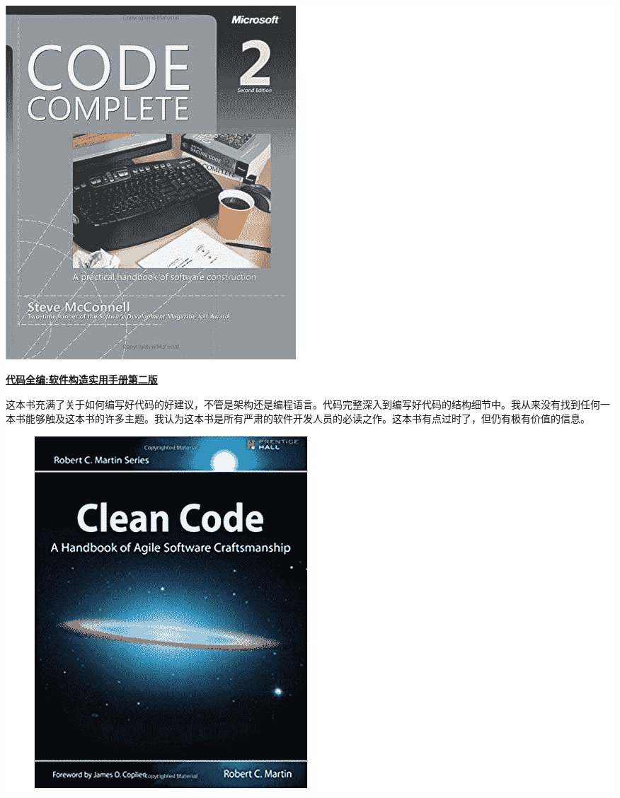 ![](img/222bc24e06540cbe3dcb2356a3630343.png)

</figure>

**[代码全编:软件构造实用手册第二版](https://simpleprogrammer.com/get/code-complete)**

这本书充满了关于如何编写好代码的好建议，不管是架构还是编程语言。代码完整深入到编写好代码的结构细节中。我从来没有找到任何一本书能够触及这本书的许多主题。我认为这本书是所有严肃的软件开发人员的必读之作。这本书有点过时了，但仍有极有价值的信息。

<figure class="alignleft is-resized">

![](img/eba0942d271b5f34e7a2142dfe7f6ff4.png)
